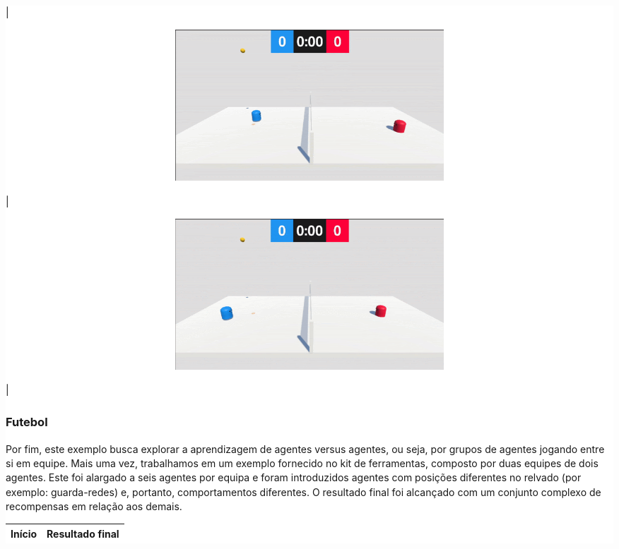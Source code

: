 |<p float=left align="middle"><img src="./ml-agents/docs/images/volley_inicio.gif" width="380" /></p>  | <p float=left align="middle"><img src="./ml-agents/docs/images/volley_final.gif" width="380" /></p>|


### Futebol
Por fim, este exemplo busca explorar a aprendizagem de agentes versus agentes, ou seja, por grupos de agentes jogando entre si em equipe. Mais uma vez, trabalhamos em um exemplo fornecido no kit de ferramentas, composto por duas equipes de dois agentes. Este foi alargado a seis agentes por equipa e foram introduzidos agentes com posições diferentes no relvado (por exemplo: guarda-redes) e, portanto, comportamentos diferentes. O resultado final foi alcançado com um conjunto complexo de recompensas em relação aos demais.



Início | Resultado final
:-------------------------:|:-------------------------: